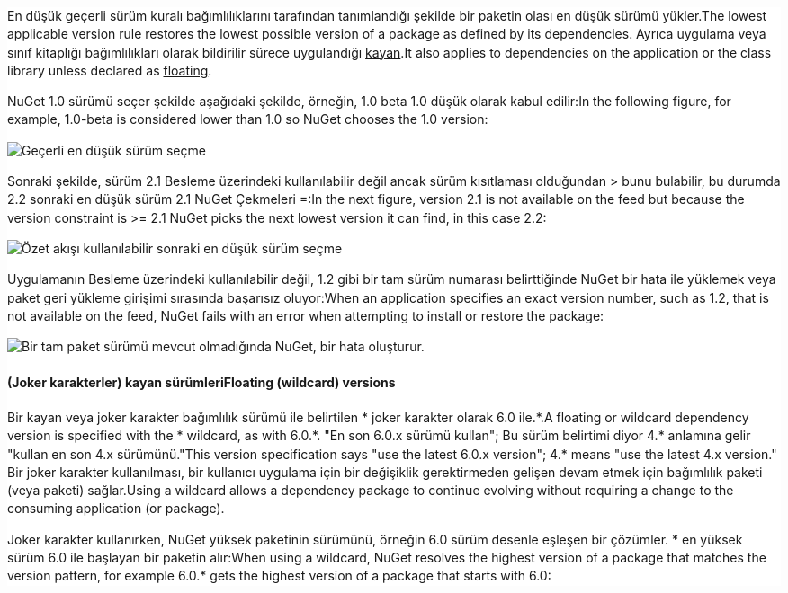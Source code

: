 <span data-ttu-id="e8f80-123">En düşük geçerli sürüm kuralı bağımlılıklarını tarafından tanımlandığı şekilde bir paketin olası en düşük sürümü yükler.</span><span class="sxs-lookup"><span data-stu-id="e8f80-123">The lowest applicable version rule restores the lowest possible version of a package as defined by its dependencies.</span></span> <span data-ttu-id="e8f80-124">Ayrıca uygulama veya sınıf kitaplığı bağımlılıkları olarak bildirilir sürece uygulandığı [kayan](#floating-versions).</span><span class="sxs-lookup"><span data-stu-id="e8f80-124">It also applies to dependencies on the application or the class library unless declared as [floating](#floating-versions).</span></span>

<span data-ttu-id="e8f80-125">NuGet 1.0 sürümü seçer şekilde aşağıdaki şekilde, örneğin, 1.0 beta 1.0 düşük olarak kabul edilir:</span><span class="sxs-lookup"><span data-stu-id="e8f80-125">In the following figure, for example, 1.0-beta is considered lower than 1.0 so NuGet chooses the 1.0 version:</span></span>

![Geçerli en düşük sürüm seçme](media/projectJson-dependency-1.png)

<span data-ttu-id="e8f80-127">Sonraki şekilde, sürüm 2.1 Besleme üzerindeki kullanılabilir değil ancak sürüm kısıtlaması olduğundan > bunu bulabilir, bu durumda 2.2 sonraki en düşük sürüm 2.1 NuGet Çekmeleri =:</span><span class="sxs-lookup"><span data-stu-id="e8f80-127">In the next figure, version 2.1 is not available on the feed but because the version constraint is >= 2.1 NuGet picks the next lowest version it can find, in this case 2.2:</span></span>

![Özet akışı kullanılabilir sonraki en düşük sürüm seçme](media/projectJson-dependency-2.png)

<span data-ttu-id="e8f80-129">Uygulamanın Besleme üzerindeki kullanılabilir değil, 1.2 gibi bir tam sürüm numarası belirttiğinde NuGet bir hata ile yüklemek veya paket geri yükleme girişimi sırasında başarısız oluyor:</span><span class="sxs-lookup"><span data-stu-id="e8f80-129">When an application specifies an exact version number, such as 1.2, that is not available on the feed, NuGet fails with an error when attempting to install or restore the package:</span></span>

![Bir tam paket sürümü mevcut olmadığında NuGet, bir hata oluşturur.](media/projectJson-dependency-3.png)

<a name="floating-versions"></a>

#### <a name="floating-wildcard-versions"></a><span data-ttu-id="e8f80-131">(Joker karakterler) kayan sürümleri</span><span class="sxs-lookup"><span data-stu-id="e8f80-131">Floating (wildcard) versions</span></span>

<span data-ttu-id="e8f80-132">Bir kayan veya joker karakter bağımlılık sürümü ile belirtilen \* joker karakter olarak 6.0 ile.\*.</span><span class="sxs-lookup"><span data-stu-id="e8f80-132">A floating or wildcard dependency version is specified with the \* wildcard, as with 6.0.\*.</span></span> <span data-ttu-id="e8f80-133">"En son 6.0.x sürümü kullan"; Bu sürüm belirtimi diyor 4.\* anlamına gelir "kullan en son 4.x sürümünü."</span><span class="sxs-lookup"><span data-stu-id="e8f80-133">This version specification says "use the latest 6.0.x version"; 4.\* means "use the latest 4.x version."</span></span> <span data-ttu-id="e8f80-134">Bir joker karakter kullanılması, bir kullanıcı uygulama için bir değişiklik gerektirmeden gelişen devam etmek için bağımlılık paketi (veya paketi) sağlar.</span><span class="sxs-lookup"><span data-stu-id="e8f80-134">Using a wildcard allows a dependency package to continue evolving without requiring a change to the consuming application (or package).</span></span>

<span data-ttu-id="e8f80-135">Joker karakter kullanırken, NuGet yüksek paketinin sürümünü, örneğin 6.0 sürüm desenle eşleşen bir çözümler. \* en yüksek sürüm 6.0 ile başlayan bir paketin alır:</span><span class="sxs-lookup"><span data-stu-id="e8f80-135">When using a wildcard, NuGet resolves the highest version of a package that matches the version pattern, for example 6.0.\* gets the highest version of a package that starts with 6.0:</span></span>
